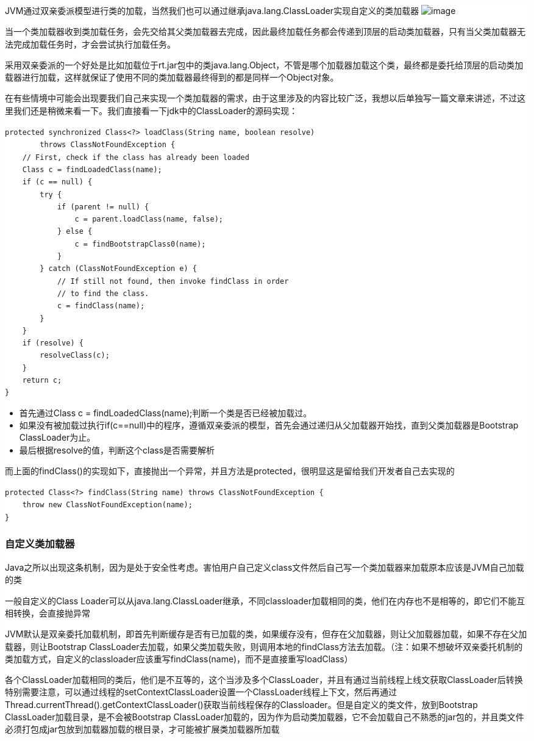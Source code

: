 
JVM通过双亲委派模型进行类的加载，当然我们也可以通过继承java.lang.ClassLoader实现自定义的类加载器
![image](https://note.youdao.com/yws/public/resource/548599a687fdd90f7974279a1fb3ec03/xmlnote/B31FB777AA1B475E9131A733E08EBC30/9201)

当一个类加载器收到类加载任务，会先交给其父类加载器去完成，因此最终加载任务都会传递到顶层的启动类加载器，只有当父类加载器无法完成加载任务时，才会尝试执行加载任务。

采用双亲委派的一个好处是比如加载位于rt.jar包中的类java.lang.Object，不管是哪个加载器加载这个类，最终都是委托给顶层的启动类加载器进行加载，这样就保证了使用不同的类加载器最终得到的都是同样一个Object对象。

在有些情境中可能会出现要我们自己来实现一个类加载器的需求，由于这里涉及的内容比较广泛，我想以后单独写一篇文章来讲述，不过这里我们还是稍微来看一下。我们直接看一下jdk中的ClassLoader的源码实现：
```
protected synchronized Class<?> loadClass(String name, boolean resolve)
        throws ClassNotFoundException {
    // First, check if the class has already been loaded
    Class c = findLoadedClass(name);
    if (c == null) {
        try {
            if (parent != null) {
                c = parent.loadClass(name, false);
            } else {
                c = findBootstrapClass0(name);
            }
        } catch (ClassNotFoundException e) {
            // If still not found, then invoke findClass in order
            // to find the class.
            c = findClass(name);
        }
    }
    if (resolve) {
        resolveClass(c);
    }
    return c;
}
```
- 首先通过Class c = findLoadedClass(name);判断一个类是否已经被加载过。
- 如果没有被加载过执行if(c==null)中的程序，遵循双亲委派的模型，首先会通过递归从父加载器开始找，直到父类加载器是Bootstrap ClassLoader为止。
- 最后根据resolve的值，判断这个class是否需要解析

而上面的findClass()的实现如下，直接抛出一个异常，并且方法是protected，很明显这是留给我们开发者自己去实现的
```
protected Class<?> findClass(String name) throws ClassNotFoundException {
    throw new ClassNotFoundException(name);
}
```

### 自定义类加载器
Java之所以出现这条机制，因为是处于安全性考虑。害怕用户自己定义class文件然后自己写一个类加载器来加载原本应该是JVM自己加载的类

一般自定义的Class Loader可以从java.lang.ClassLoader继承，不同classloader加载相同的类，他们在内存也不是相等的，即它们不能互相转换，会直接抛异常

JVM默认是双亲委托加载机制，即首先判断缓存是否有已加载的类，如果缓存没有，但存在父加载器，则让父加载器加载，如果不存在父加载器，则让Bootstrap ClassLoader去加载，如果父类加载失败，则调用本地的findClass方法去加载。（注：如果不想破坏双亲委托机制的类加载方式，自定义的classloader应该重写findClass(name)，而不是直接重写loadClass）

各个ClassLoader加载相同的类后，他们是不互等的，这个当涉及多个ClassLoader，并且有通过当前线程上线文获取ClassLoader后转换特别需要注意，可以通过线程的setContextClassLoader设置一个ClassLoader线程上下文，然后再通过Thread.currentThread().getContextClassLoader()获取当前线程保存的Classloader。但是自定义的类文件，放到Bootstrap
 ClassLoader加载目录，是不会被Bootstrap ClassLoader加载的，因为作为启动类加载器，它不会加载自己不熟悉的jar包的，并且类文件必须打包成jar包放到加载器加载的根目录，才可能被扩展类加载器所加载
